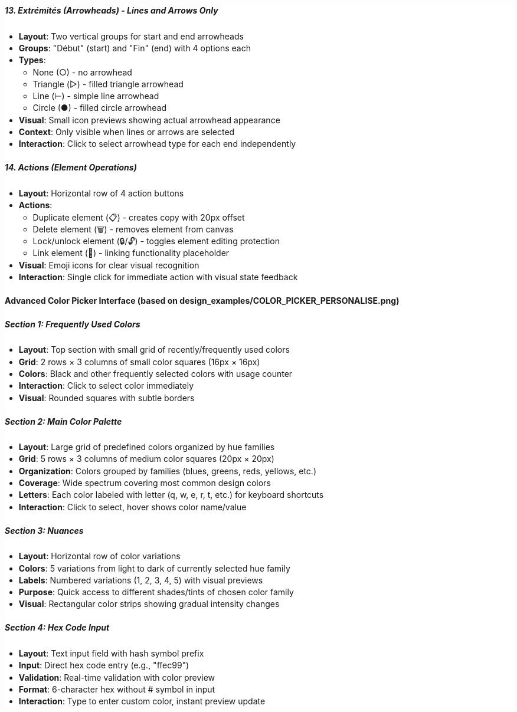 ##### **13. Extrémités (Arrowheads) - Lines and Arrows Only**
- **Layout**: Two vertical groups for start and end arrowheads
- **Groups**: "Début" (start) and "Fin" (end) with 4 options each
- **Types**: 
  - None (○) - no arrowhead
  - Triangle (▷) - filled triangle arrowhead
  - Line (⊢) - simple line arrowhead
  - Circle (●) - filled circle arrowhead
- **Visual**: Small icon previews showing actual arrowhead appearance
- **Context**: Only visible when lines or arrows are selected
- **Interaction**: Click to select arrowhead type for each end independently

##### **14. Actions (Element Operations)**
- **Layout**: Horizontal row of 4 action buttons
- **Actions**:
  - Duplicate element (📋) - creates copy with 20px offset
  - Delete element (🗑️) - removes element from canvas
  - Lock/unlock element (🔒/🔓) - toggles element editing protection
  - Link element (🔗) - linking functionality placeholder
- **Visual**: Emoji icons for clear visual recognition
- **Interaction**: Single click for immediate action with visual state feedback


#### **Advanced Color Picker Interface (based on design_examples/COLOR_PICKER_PERSONALISE.png)**

##### **Section 1: Frequently Used Colors**
- **Layout**: Top section with small grid of recently/frequently used colors
- **Grid**: 2 rows × 3 columns of small color squares (16px × 16px)
- **Colors**: Black and other frequently selected colors with usage counter
- **Interaction**: Click to select color immediately
- **Visual**: Rounded squares with subtle borders

##### **Section 2: Main Color Palette**
- **Layout**: Large grid of predefined colors organized by hue families
- **Grid**: 5 rows × 3 columns of medium color squares (20px × 20px)  
- **Organization**: Colors grouped by families (blues, greens, reds, yellows, etc.)
- **Coverage**: Wide spectrum covering most common design colors
- **Letters**: Each color labeled with letter (q, w, e, r, t, etc.) for keyboard shortcuts
- **Interaction**: Click to select, hover shows color name/value

##### **Section 3: Nuances**
- **Layout**: Horizontal row of color variations
- **Colors**: 5 variations from light to dark of currently selected hue family
- **Labels**: Numbered variations (1, 2, 3, 4, 5) with visual previews
- **Purpose**: Quick access to different shades/tints of chosen color family
- **Visual**: Rectangular color strips showing gradual intensity changes

##### **Section 4: Hex Code Input**
- **Layout**: Text input field with hash symbol prefix
- **Input**: Direct hex code entry (e.g., "ffec99") 
- **Validation**: Real-time validation with color preview
- **Format**: 6-character hex without # symbol in input
- **Interaction**: Type to enter custom color, instant preview update
